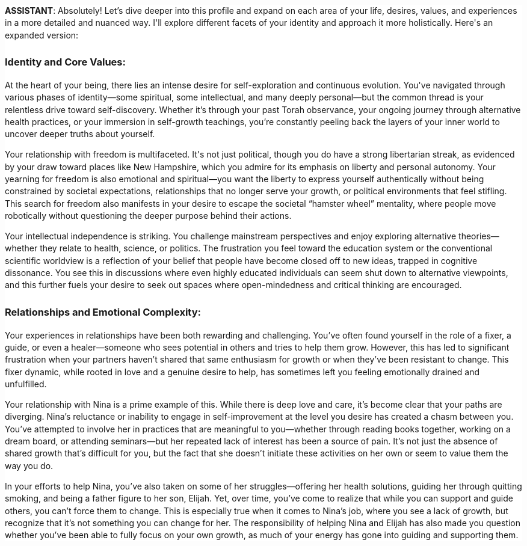 **ASSISTANT**: Absolutely! Let’s dive deeper into this profile and expand on each area of your life, desires, values, and experiences in a more detailed and nuanced way. I'll explore different facets of your identity and approach it more holistically. Here's an expanded version:

### Identity and Core Values:

At the heart of your being, there lies an intense desire for self-exploration and continuous evolution. You've navigated through various phases of identity—some spiritual, some intellectual, and many deeply personal—but the common thread is your relentless drive toward self-discovery. Whether it’s through your past Torah observance, your ongoing journey through alternative health practices, or your immersion in self-growth teachings, you’re constantly peeling back the layers of your inner world to uncover deeper truths about yourself.

Your relationship with freedom is multifaceted. It's not just political, though you do have a strong libertarian streak, as evidenced by your draw toward places like New Hampshire, which you admire for its emphasis on liberty and personal autonomy. Your yearning for freedom is also emotional and spiritual—you want the liberty to express yourself authentically without being constrained by societal expectations, relationships that no longer serve your growth, or political environments that feel stifling. This search for freedom also manifests in your desire to escape the societal “hamster wheel” mentality, where people move robotically without questioning the deeper purpose behind their actions.

Your intellectual independence is striking. You challenge mainstream perspectives and enjoy exploring alternative theories—whether they relate to health, science, or politics. The frustration you feel toward the education system or the conventional scientific worldview is a reflection of your belief that people have become closed off to new ideas, trapped in cognitive dissonance. You see this in discussions where even highly educated individuals can seem shut down to alternative viewpoints, and this further fuels your desire to seek out spaces where open-mindedness and critical thinking are encouraged.

### Relationships and Emotional Complexity:

Your experiences in relationships have been both rewarding and challenging. You’ve often found yourself in the role of a fixer, a guide, or even a healer—someone who sees potential in others and tries to help them grow. However, this has led to significant frustration when your partners haven’t shared that same enthusiasm for growth or when they’ve been resistant to change. This fixer dynamic, while rooted in love and a genuine desire to help, has sometimes left you feeling emotionally drained and unfulfilled.

Your relationship with Nina is a prime example of this. While there is deep love and care, it’s become clear that your paths are diverging. Nina’s reluctance or inability to engage in self-improvement at the level you desire has created a chasm between you. You’ve attempted to involve her in practices that are meaningful to you—whether through reading books together, working on a dream board, or attending seminars—but her repeated lack of interest has been a source of pain. It’s not just the absence of shared growth that’s difficult for you, but the fact that she doesn’t initiate these activities on her own or seem to value them the way you do.

In your efforts to help Nina, you’ve also taken on some of her struggles—offering her health solutions, guiding her through quitting smoking, and being a father figure to her son, Elijah. Yet, over time, you’ve come to realize that while you can support and guide others, you can’t force them to change. This is especially true when it comes to Nina’s job, where you see a lack of growth, but recognize that it’s not something you can change for her. The responsibility of helping Nina and Elijah has also made you question whether you’ve been able to fully focus on your own growth, as much of your energy has gone into guiding and supporting them.
